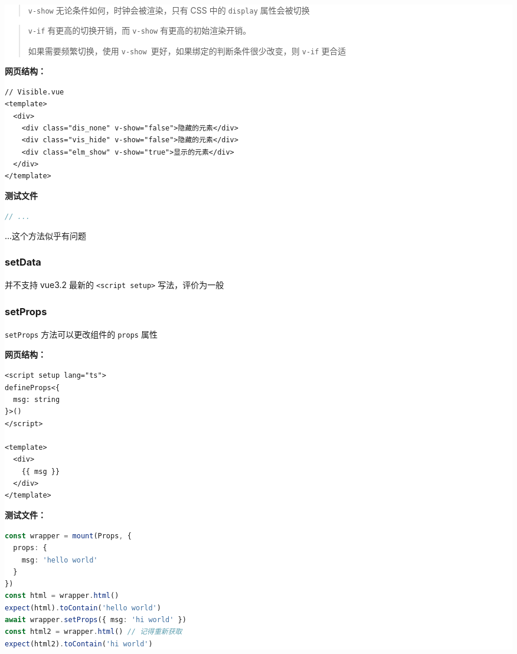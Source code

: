 >   `v-show` 无论条件如何，时钟会被渲染，只有 CSS 中的 `display` 属性会被切换

>   `v-if` 有更高的切换开销，而 `v-show` 有更高的初始渲染开销。
>
>   如果需要频繁切换，使用 `v-show `更好，如果绑定的判断条件很少改变，则 `v-if` 更合适

**网页结构：**

```vue
// Visible.vue
<template>
  <div>
    <div class="dis_none" v-show="false">隐藏的元素</div>
    <div class="vis_hide" v-show="false">隐藏的元素</div>
    <div class="elm_show" v-show="true">显示的元素</div>
  </div>
</template>
```

**测试文件**

```typescript
// ...
```

...这个方法似乎有问题

### setData

并不支持 vue3.2 最新的 `<script setup>` 写法，评价为一般

### setProps

`setProps` 方法可以更改组件的 `props` 属性

**网页结构：**

```vue
<script setup lang="ts">
defineProps<{
  msg: string
}>()
</script>

<template>
  <div>
    {{ msg }}
  </div>
</template>
```

**测试文件：**

```typescript
const wrapper = mount(Props, {
  props: {
    msg: 'hello world'
  }
})
const html = wrapper.html()
expect(html).toContain('hello world')
await wrapper.setProps({ msg: 'hi world' })
const html2 = wrapper.html() // 记得重新获取
expect(html2).toContain('hi world')
```
